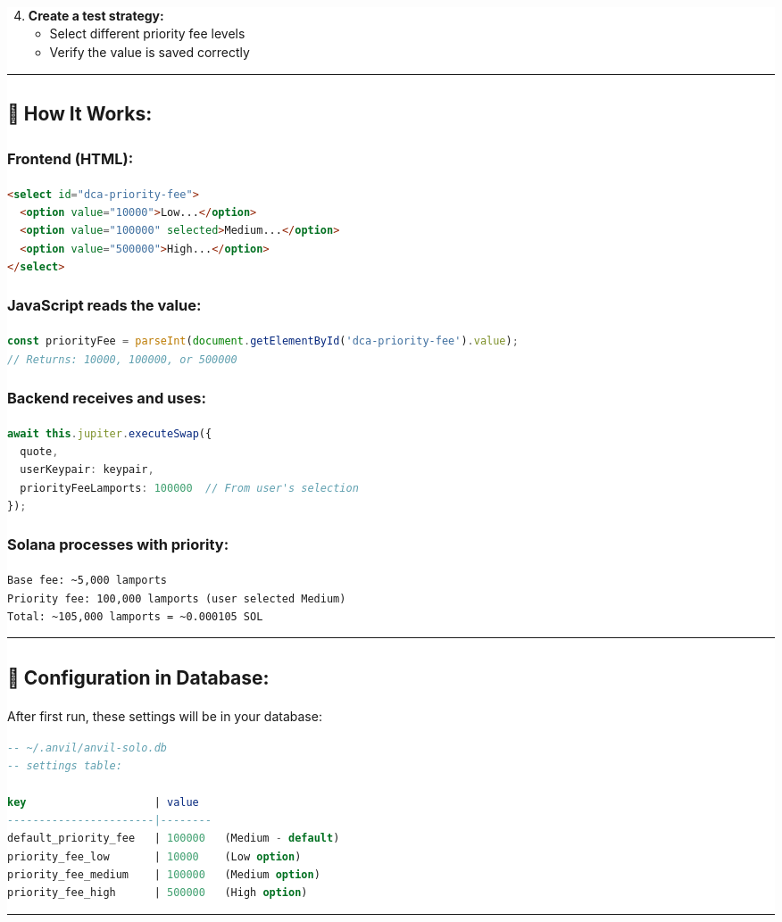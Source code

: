 4. **Create a test strategy:**
   - Select different priority fee levels
   - Verify the value is saved correctly

---

## 🔄 **How It Works:**

### Frontend (HTML):
```html
<select id="dca-priority-fee">
  <option value="10000">Low...</option>
  <option value="100000" selected>Medium...</option>
  <option value="500000">High...</option>
</select>
```

### JavaScript reads the value:
```javascript
const priorityFee = parseInt(document.getElementById('dca-priority-fee').value);
// Returns: 10000, 100000, or 500000
```

### Backend receives and uses:
```typescript
await this.jupiter.executeSwap({
  quote,
  userKeypair: keypair,
  priorityFeeLamports: 100000  // From user's selection
});
```

### Solana processes with priority:
```
Base fee: ~5,000 lamports
Priority fee: 100,000 lamports (user selected Medium)
Total: ~105,000 lamports = ~0.000105 SOL
```

---

## 📝 **Configuration in Database:**

After first run, these settings will be in your database:
```sql
-- ~/.anvil/anvil-solo.db
-- settings table:

key                    | value
-----------------------|--------
default_priority_fee   | 100000   (Medium - default)
priority_fee_low       | 10000    (Low option)
priority_fee_medium    | 100000   (Medium option)
priority_fee_high      | 500000   (High option)
```

---